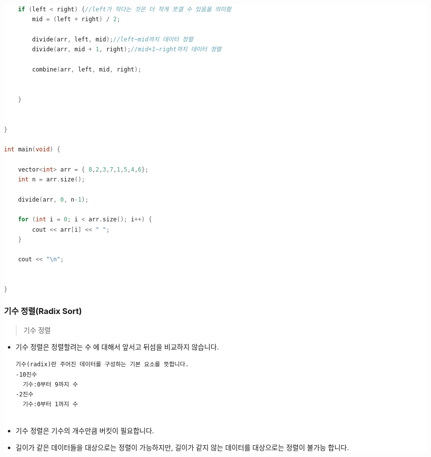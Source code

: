 ```c++
	if (left < right) {//left가 작다는 것은 더 작게 쪼갤 수 있음을 의미함
		mid = (left + right) / 2;
		
		divide(arr, left, mid);//left~mid까지 데이터 정렬
		divide(arr, mid + 1, right);//mid+1~right까지 데이터 정렬

		combine(arr, left, mid, right);


	}


}

int main(void) {

	vector<int> arr = { 8,2,3,7,1,5,4,6};
	int n = arr.size();

	divide(arr, 0, n-1);
	
	for (int i = 0; i < arr.size(); i++) {
		cout << arr[i] << " ";
	}

	cout << "\n";

	
}
```







### 기수 정렬(Radix Sort)

> 기수 정렬

- 기수 정렬은 정렬할려는 수 에 대해서 앞서고 뒤섬을 비교하지 않습니다.

  ```
  기수(radix)란 주어진 데이터를 구성하는 기본 요소를 뜻합니다.
  -10진수
    기수:0부터 9까지 수
  -2진수
    기수:0부터 1까지 수
     
  ```

- 기수 정렬은 기수의 개수만큼 버킷이 필요합니다.

- 길이가 같은 데이터들을 대상으로는 정렬이 가능하지만, 길이가 같지 않는 데이터를 대상으로는 정렬이 불가능 합니다.
